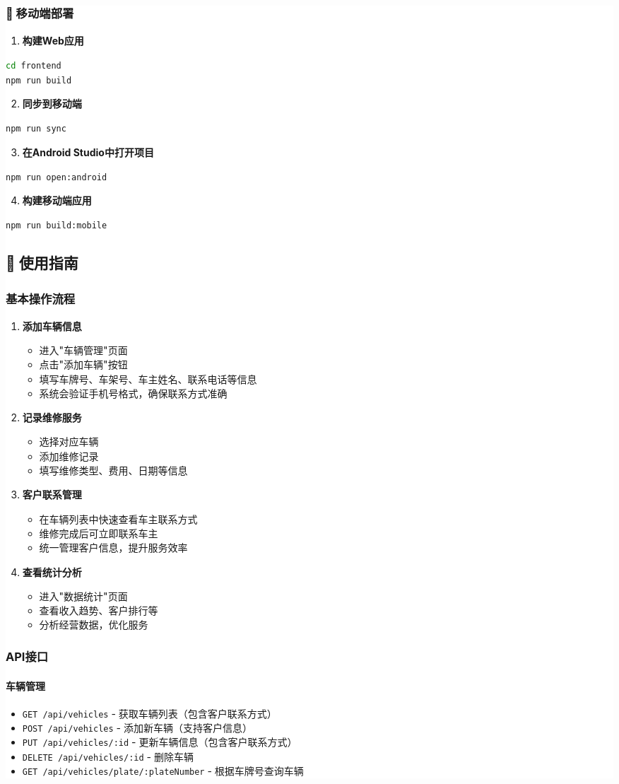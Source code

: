 ### 📱 移动端部署

1. **构建Web应用**
```bash
cd frontend
npm run build
```

2. **同步到移动端**
```bash
npm run sync
```

3. **在Android Studio中打开项目**
```bash
npm run open:android
```

4. **构建移动端应用**
```bash
npm run build:mobile
```

## 📖 使用指南

### 基本操作流程

1. **添加车辆信息**
   - 进入"车辆管理"页面
   - 点击"添加车辆"按钮
   - 填写车牌号、车架号、车主姓名、联系电话等信息
   - 系统会验证手机号格式，确保联系方式准确

2. **记录维修服务**
   - 选择对应车辆
   - 添加维修记录
   - 填写维修类型、费用、日期等信息

3. **客户联系管理**
   - 在车辆列表中快速查看车主联系方式
   - 维修完成后可立即联系车主
   - 统一管理客户信息，提升服务效率

4. **查看统计分析**
   - 进入"数据统计"页面
   - 查看收入趋势、客户排行等
   - 分析经营数据，优化服务

### API接口

#### 车辆管理
- `GET /api/vehicles` - 获取车辆列表（包含客户联系方式）
- `POST /api/vehicles` - 添加新车辆（支持客户信息）
- `PUT /api/vehicles/:id` - 更新车辆信息（包含客户联系方式）
- `DELETE /api/vehicles/:id` - 删除车辆
- `GET /api/vehicles/plate/:plateNumber` - 根据车牌号查询车辆
